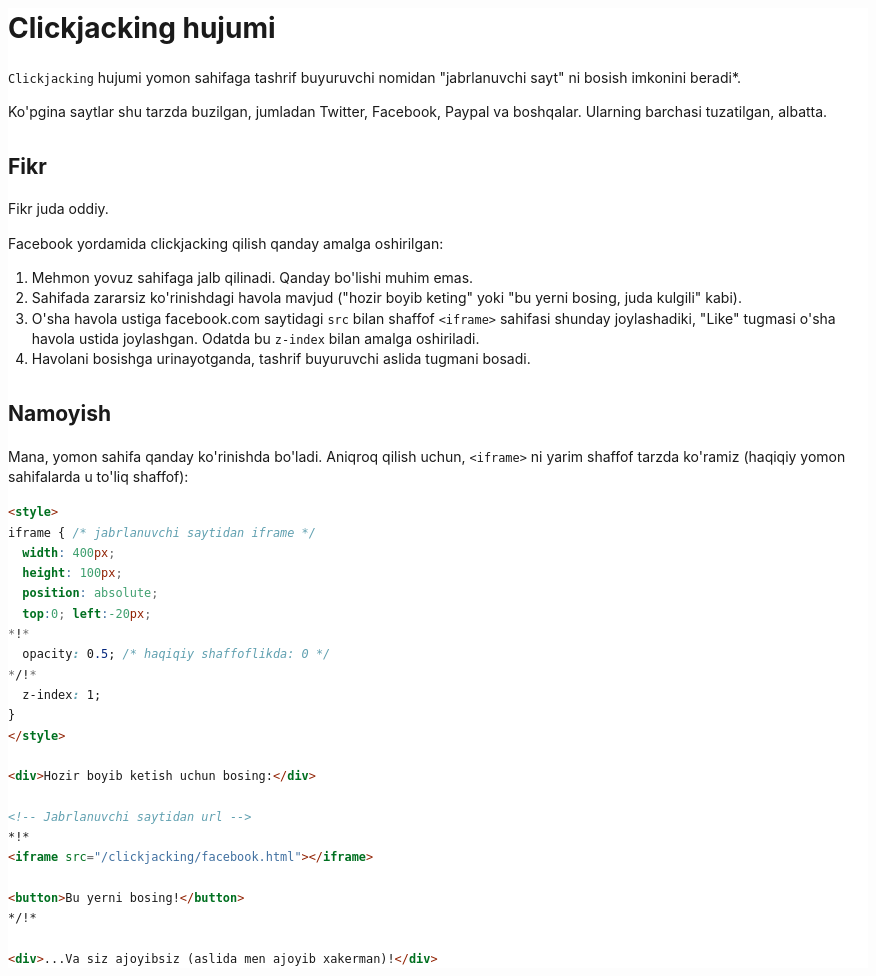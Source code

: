 # Clickjacking hujumi

`Clickjacking` hujumi yomon sahifaga tashrif buyuruvchi nomidan "jabrlanuvchi sayt" ni bosish imkonini beradi*.

Ko'pgina saytlar shu tarzda buzilgan, jumladan Twitter, Facebook, Paypal va boshqalar. Ularning barchasi tuzatilgan, albatta.

## Fikr

Fikr juda oddiy.

Facebook yordamida clickjacking qilish qanday amalga oshirilgan:

1. Mehmon yovuz sahifaga jalb qilinadi. Qanday bo'lishi muhim emas.
2. Sahifada zararsiz ko'rinishdagi havola mavjud ("hozir boyib keting" yoki "bu yerni bosing, juda kulgili" kabi).
3. O'sha havola ustiga facebook.com saytidagi `src` bilan shaffof `<iframe>` sahifasi shunday joylashadiki, "Like" tugmasi o'sha havola ustida joylashgan. Odatda bu `z-index` bilan amalga oshiriladi.
4. Havolani bosishga urinayotganda, tashrif buyuruvchi aslida tugmani bosadi.

## Namoyish

Mana, yomon sahifa qanday ko'rinishda bo'ladi. Aniqroq qilish uchun, `<iframe>` ni yarim shaffof tarzda ko'ramiz (haqiqiy yomon sahifalarda u to'liq shaffof):

```html run height=120 no-beautify
<style>
iframe { /* jabrlanuvchi saytidan iframe */
  width: 400px;
  height: 100px;
  position: absolute;
  top:0; left:-20px;
*!*
  opacity: 0.5; /* haqiqiy shaffoflikda: 0 */
*/!*
  z-index: 1;
}
</style>

<div>Hozir boyib ketish uchun bosing:</div>

<!-- Jabrlanuvchi saytidan url -->
*!*
<iframe src="/clickjacking/facebook.html"></iframe>

<button>Bu yerni bosing!</button>
*/!*

<div>...Va siz ajoyibsiz (aslida men ajoyib xakerman)!</div>
```
